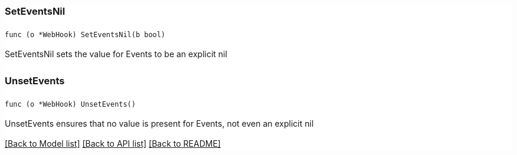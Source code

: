 ### SetEventsNil

`func (o *WebHook) SetEventsNil(b bool)`

 SetEventsNil sets the value for Events to be an explicit nil

### UnsetEvents
`func (o *WebHook) UnsetEvents()`

UnsetEvents ensures that no value is present for Events, not even an explicit nil

[[Back to Model list]](../README.md#documentation-for-models) [[Back to API list]](../README.md#documentation-for-api-endpoints) [[Back to README]](../README.md)


